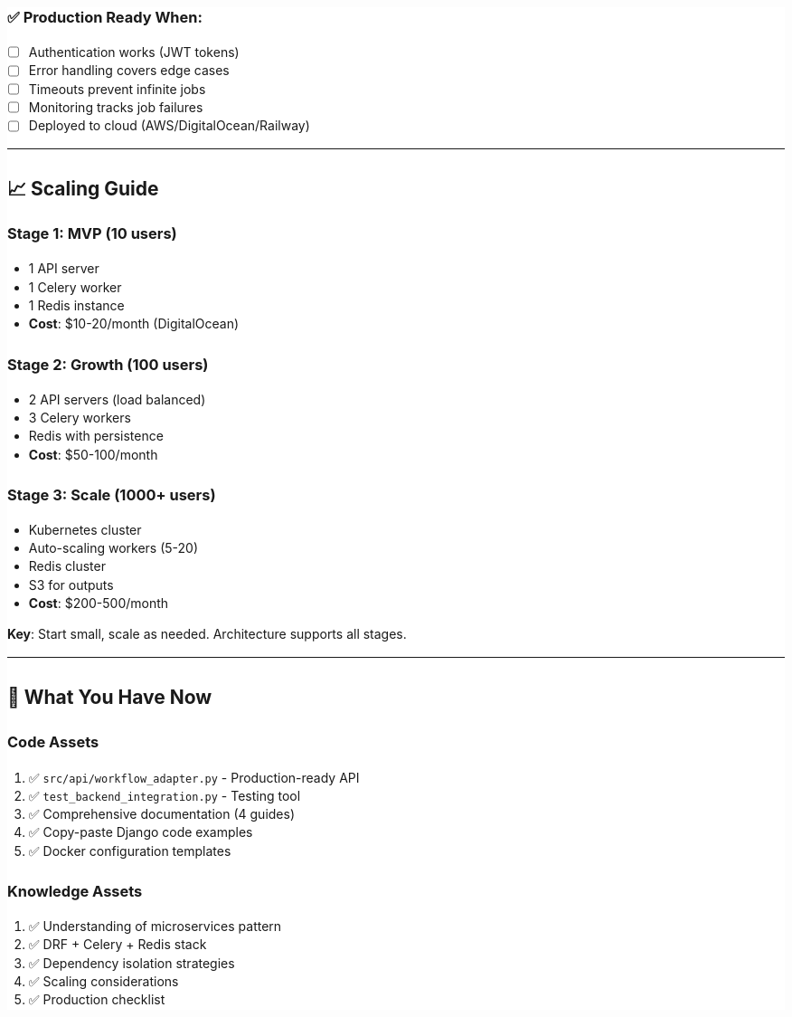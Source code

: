 ### ✅ Production Ready When:
- [ ] Authentication works (JWT tokens)
- [ ] Error handling covers edge cases
- [ ] Timeouts prevent infinite jobs
- [ ] Monitoring tracks job failures
- [ ] Deployed to cloud (AWS/DigitalOcean/Railway)

---

## 📈 Scaling Guide

### Stage 1: MVP (10 users)
- 1 API server
- 1 Celery worker
- 1 Redis instance
- **Cost**: $10-20/month (DigitalOcean)

### Stage 2: Growth (100 users)
- 2 API servers (load balanced)
- 3 Celery workers
- Redis with persistence
- **Cost**: $50-100/month

### Stage 3: Scale (1000+ users)
- Kubernetes cluster
- Auto-scaling workers (5-20)
- Redis cluster
- S3 for outputs
- **Cost**: $200-500/month

**Key**: Start small, scale as needed. Architecture supports all stages.

---

## 🎁 What You Have Now

### Code Assets
1. ✅ `src/api/workflow_adapter.py` - Production-ready API
2. ✅ `test_backend_integration.py` - Testing tool
3. ✅ Comprehensive documentation (4 guides)
4. ✅ Copy-paste Django code examples
5. ✅ Docker configuration templates

### Knowledge Assets
1. ✅ Understanding of microservices pattern
2. ✅ DRF + Celery + Redis stack
3. ✅ Dependency isolation strategies
4. ✅ Scaling considerations
5. ✅ Production checklist

